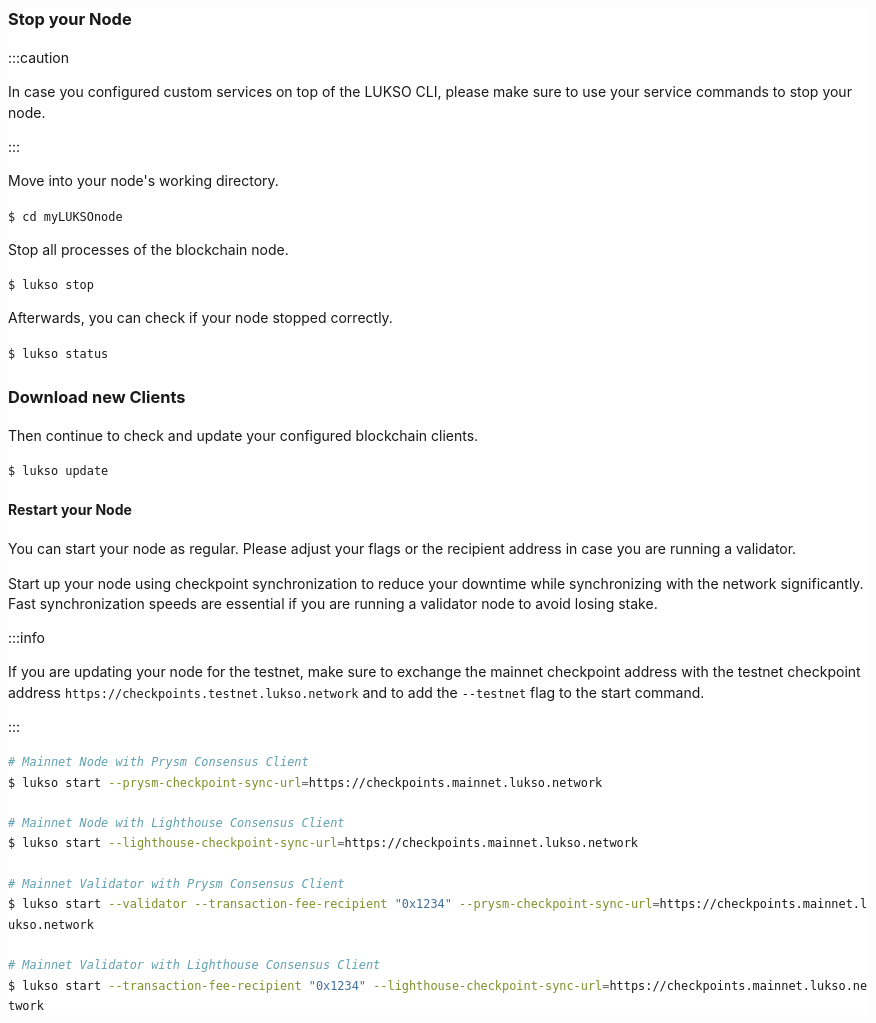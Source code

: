 ### Stop your Node

:::caution

In case you configured custom services on top of the LUKSO CLI, please make sure to use your service commands to stop your node.

:::

Move into your node's working directory.

```bash
$ cd myLUKSOnode
```

Stop all processes of the blockchain node.

```bash
$ lukso stop
```

Afterwards, you can check if your node stopped correctly.

```bash
$ lukso status
```

### Download new Clients

Then continue to check and update your configured blockchain clients.

```bash
$ lukso update
```

#### Restart your Node

You can start your node as regular. Please adjust your flags or the recipient address in case you are running a validator.

Start up your node using checkpoint synchronization to reduce your downtime while synchronizing with the network significantly. Fast synchronization speeds are essential if you are running a validator node to avoid losing stake.

<Tabs>
<TabItem value="checkpoint-sync" label="Checkpoint Synchronization">

:::info

If you are updating your node for the testnet, make sure to exchange the mainnet checkpoint address with the testnet checkpoint address `https://checkpoints.testnet.lukso.network` and to add the `--testnet` flag to the start command.

:::

```sh
# Mainnet Node with Prysm Consensus Client
$ lukso start --prysm-checkpoint-sync-url=https://checkpoints.mainnet.lukso.network

# Mainnet Node with Lighthouse Consensus Client
$ lukso start --lighthouse-checkpoint-sync-url=https://checkpoints.mainnet.lukso.network

# Mainnet Validator with Prysm Consensus Client
$ lukso start --validator --transaction-fee-recipient "0x1234" --prysm-checkpoint-sync-url=https://checkpoints.mainnet.lukso.network

# Mainnet Validator with Lighthouse Consensus Client
$ lukso start --transaction-fee-recipient "0x1234" --lighthouse-checkpoint-sync-url=https://checkpoints.mainnet.lukso.network
```
